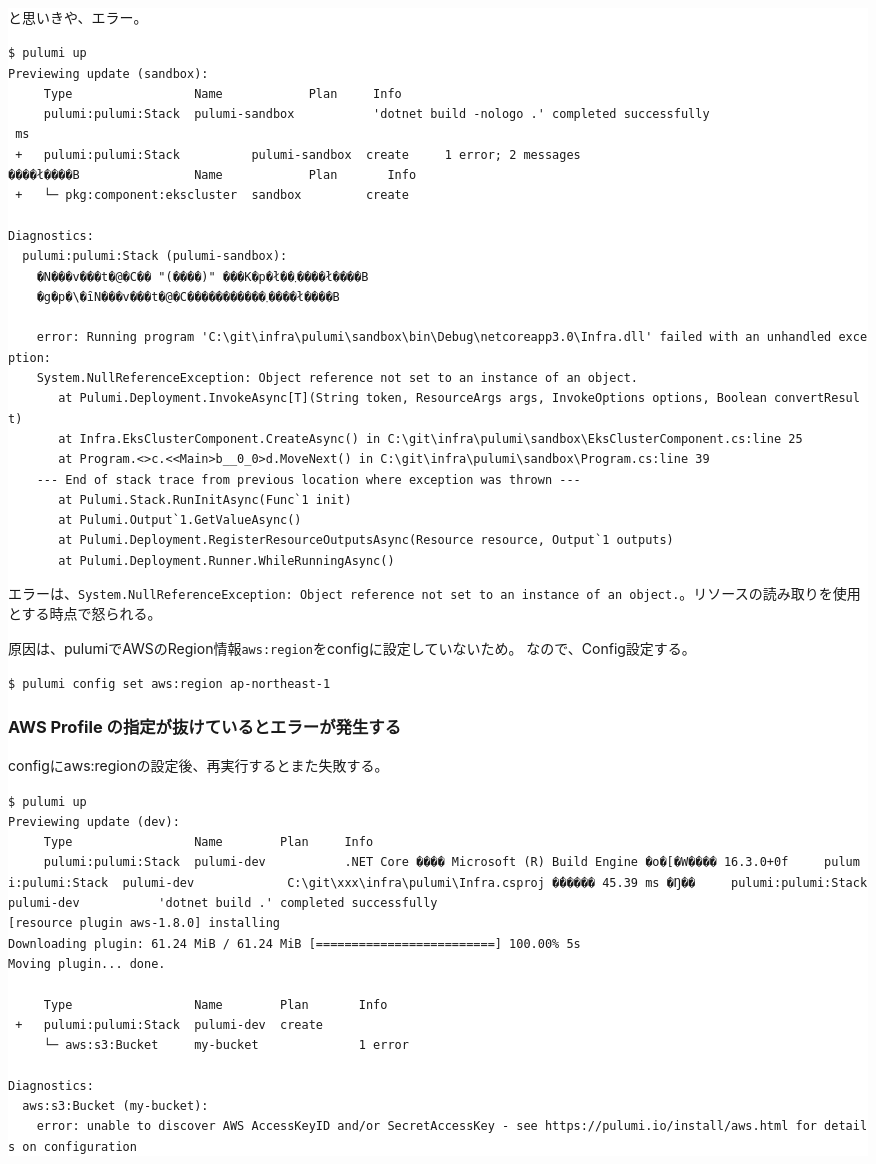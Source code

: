 と思いきや、エラー。

```
$ pulumi up
Previewing update (sandbox):
     Type                 Name            Plan     Info
     pulumi:pulumi:Stack  pulumi-sandbox           'dotnet build -nologo .' completed successfully
 ms
 +   pulumi:pulumi:Stack          pulumi-sandbox  create     1 error; 2 messages
����ł����B                Name            Plan       Info
 +   └─ pkg:component:ekscluster  sandbox         create

Diagnostics:
  pulumi:pulumi:Stack (pulumi-sandbox):
    �N���v���t�@�C�� "(����)" ���K�p�ł��܂����ł����B
    �g�p�\�ȋN���v���t�@�C�����������܂����ł����B

    error: Running program 'C:\git\infra\pulumi\sandbox\bin\Debug\netcoreapp3.0\Infra.dll' failed with an unhandled exception:
    System.NullReferenceException: Object reference not set to an instance of an object.
       at Pulumi.Deployment.InvokeAsync[T](String token, ResourceArgs args, InvokeOptions options, Boolean convertResult)
       at Infra.EksClusterComponent.CreateAsync() in C:\git\infra\pulumi\sandbox\EksClusterComponent.cs:line 25
       at Program.<>c.<<Main>b__0_0>d.MoveNext() in C:\git\infra\pulumi\sandbox\Program.cs:line 39
    --- End of stack trace from previous location where exception was thrown ---
       at Pulumi.Stack.RunInitAsync(Func`1 init)
       at Pulumi.Output`1.GetValueAsync()
       at Pulumi.Deployment.RegisterResourceOutputsAsync(Resource resource, Output`1 outputs)
       at Pulumi.Deployment.Runner.WhileRunningAsync()
```

エラーは、`System.NullReferenceException: Object reference not set to an instance of an object.`。リソースの読み取りを使用とする時点で怒られる。

原因は、pulumiでAWSのRegion情報`aws:region`をconfigに設定していないため。
なので、Config設定する。

```shell
$ pulumi config set aws:region ap-northeast-1
```

### AWS Profile の指定が抜けているとエラーが発生する

configにaws:regionの設定後、再実行するとまた失敗する。

```
$ pulumi up
Previewing update (dev):
     Type                 Name        Plan     Info
     pulumi:pulumi:Stack  pulumi-dev           .NET Core ���� Microsoft (R) Build Engine �o�[�W���� 16.3.0+0f     pulumi:pulumi:Stack  pulumi-dev             C:\git\xxx\infra\pulumi\Infra.csproj �̕����� 45.39 ms �Ŋ��     pulumi:pulumi:Stack  pulumi-dev           'dotnet build .' completed successfully
[resource plugin aws-1.8.0] installing
Downloading plugin: 61.24 MiB / 61.24 MiB [=========================] 100.00% 5s
Moving plugin... done.

     Type                 Name        Plan       Info
 +   pulumi:pulumi:Stack  pulumi-dev  create
     └─ aws:s3:Bucket     my-bucket              1 error

Diagnostics:
  aws:s3:Bucket (my-bucket):
    error: unable to discover AWS AccessKeyID and/or SecretAccessKey - see https://pulumi.io/install/aws.html for details on configuration
```
